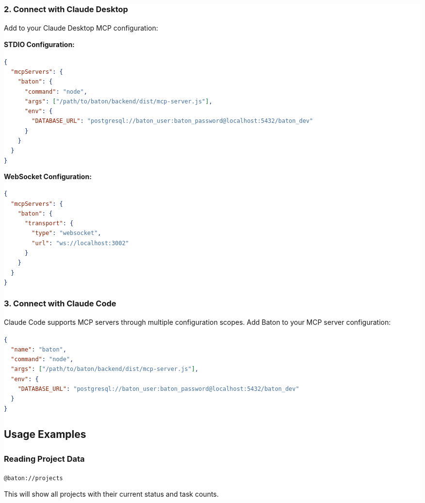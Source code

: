 ### 2. Connect with Claude Desktop

Add to your Claude Desktop MCP configuration:

**STDIO Configuration:**
```json
{
  "mcpServers": {
    "baton": {
      "command": "node",
      "args": ["/path/to/baton/backend/dist/mcp-server.js"],
      "env": {
        "DATABASE_URL": "postgresql://baton_user:baton_password@localhost:5432/baton_dev"
      }
    }
  }
}
```

**WebSocket Configuration:**
```json
{
  "mcpServers": {
    "baton": {
      "transport": {
        "type": "websocket", 
        "url": "ws://localhost:3002"
      }
    }
  }
}
```

### 3. Connect with Claude Code

Claude Code supports MCP servers through multiple configuration scopes. Add Baton to your MCP server configuration:

```json
{
  "name": "baton",
  "command": "node",
  "args": ["/path/to/baton/backend/dist/mcp-server.js"],
  "env": {
    "DATABASE_URL": "postgresql://baton_user:baton_password@localhost:5432/baton_dev"
  }
}
```

## Usage Examples

### Reading Project Data
```
@baton://projects
```
This will show all projects with their current status and task counts.
